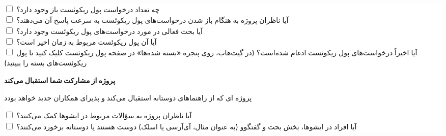 
<div class="clearfix mb-2">
  <input type="checkbox" id="cbox10" class="d-block float-left mt-1 mr-2" value="checkbox">
  <label for="cbox10" class="overflow-hidden d-block text-normal">
   چه تعداد درخواست پول ریکوئست باز وجود دارد؟
  </label>
</div>

<div class="clearfix mb-2">
  <input type="checkbox" id="cbox20" class="d-block float-left mt-1 mr-2" value="checkbox">
  <label for="cbox20" class="overflow-hidden d-block text-normal">
   آیا ناظران پروژه به هنگام باز شدن درخواست‌های پول ریکوئست به سرعت پاسخ آن می‌دهند؟
  </label>
</div>

<div class="clearfix mb-2">
  <input type="checkbox" id="cbox11" class="d-block float-left mt-1 mr-2" value="checkbox">
  <label for="cbox11" class="overflow-hidden d-block text-normal">
   آیا بحث فعالی در مورد درخواست‌های پول ریکوئست وجود دارد؟
  </label>
</div>

<div class="clearfix mb-2">
  <input type="checkbox" id="cbox12" class="d-block float-left mt-1 mr-2" value="checkbox">
  <label for="cbox12" class="overflow-hidden d-block text-normal">
    آیا آن پول ریکوئست مربوط به زمان اخیر است؟
  </label>
</div>

<div class="clearfix mb-4">
  <input type="checkbox" id="cbox13" class="d-block float-left mt-1 mr-2" value="checkbox">
  <label for="cbox13" class="overflow-hidden d-block text-normal">
آیا اخیراً درخواست‌های پول ریکوئست ادغام شده‌است؟ (در گیت‌هاب، روی پنجره «بسته شده‌ها» در صفحه پول ریکوئست کلیک کنید تا پول ریکوئست‌های بسته را ببینید)
  </label>
</div>

**پروژه از مشارکت شما استقبال می‌کند**

پروژه ای که از راهنماهای دوستانه استقبال می‌کند و پذیرای همکاران جدید خواهد بودد

<div class="clearfix mb-2">
  <input type="checkbox" id="cbox14" class="d-block float-left mt-1 mr-2" value="checkbox">
  <label for="cbox14" class="overflow-hidden d-block text-normal">
    آیا ناظران پروژه به سؤالات مربوط در ایشوها کمک می‌کنند؟
  </label>
</div>

<div class="clearfix mb-2">
  <input type="checkbox" id="cbox15" class="d-block float-left mt-1 mr-2" value="checkbox">
  <label for="cbox15" class="overflow-hidden d-block text-normal">
    آیا افراد در ایشوها، بخش بحث و گفتگوو (به عنوان مثال، آی‌آرسی یا اسلک) دوست هستند یا دوستانه برخورد می‌کنند؟
  </label>
</div>
